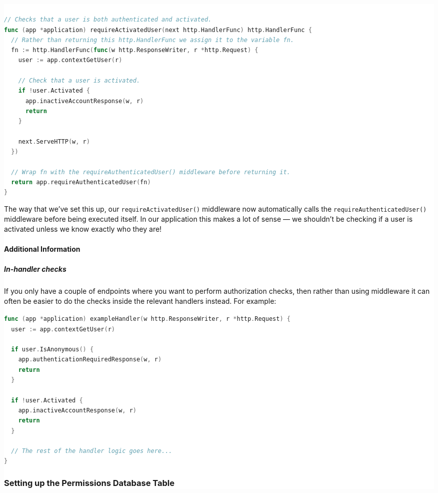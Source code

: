 ```go

// Checks that a user is both authenticated and activated.
func (app *application) requireActivatedUser(next http.HandlerFunc) http.HandlerFunc {
  // Rather than returning this http.HandlerFunc we assign it to the variable fn.
  fn := http.HandlerFunc(func(w http.ResponseWriter, r *http.Request) { 
    user := app.contextGetUser(r)   
    
    // Check that a user is activated.
    if !user.Activated {    
      app.inactiveAccountResponse(w, r)      
      return     
    }     
    
    next.ServeHTTP(w, r)   
  })  
  
  // Wrap fn with the requireAuthenticatedUser() middleware before returning it.
  return app.requireAuthenticatedUser(fn) 
}
```

The way that we’ve set this up, our `requireActivatedUser()` middleware now automatically calls the `requireAuthenticatedUser()` middleware before being executed itself. In our application this makes a lot of sense — we shouldn’t be checking if a user is activated unless we know exactly who they are!

#### Additional Information

##### In-handler checks

If you only have a couple of endpoints where you want to perform authorization checks, then rather than using middleware it can often be easier to do the checks inside the relevant handlers instead. For example:

```go
func (app *application) exampleHandler(w http.ResponseWriter, r *http.Request) { 
  user := app.contextGetUser(r)  
  
  if user.IsAnonymous() { 
    app.authenticationRequiredResponse(w, r)    
    return  
  }   
  
  if !user.Activated {   
    app.inactiveAccountResponse(w, r)   
    return   
  }     
  
  // The rest of the handler logic goes here...
}
```

### Setting up the Permissions Database Table
